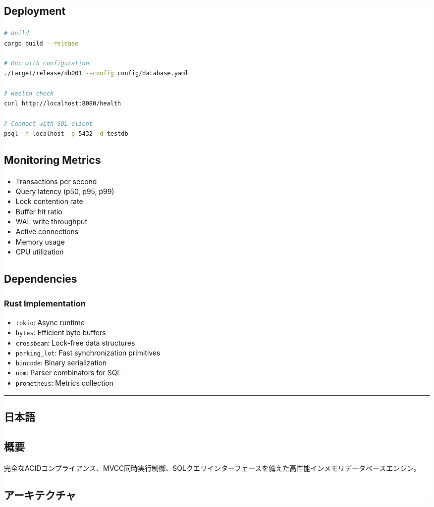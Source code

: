 ## Deployment

```bash
# Build
cargo build --release

# Run with configuration
./target/release/db001 --config config/database.yaml

# Health check
curl http://localhost:8080/health

# Connect with SQL client
psql -h localhost -p 5432 -d testdb
```

## Monitoring Metrics

- Transactions per second
- Query latency (p50, p95, p99)
- Lock contention rate
- Buffer hit ratio
- WAL write throughput
- Active connections
- Memory usage
- CPU utilization

## Dependencies

### Rust Implementation
- `tokio`: Async runtime
- `bytes`: Efficient byte buffers
- `crossbeam`: Lock-free data structures
- `parking_lot`: Fast synchronization primitives
- `bincode`: Binary serialization
- `nom`: Parser combinators for SQL
- `prometheus`: Metrics collection

---

<a id="japanese"></a>
## 日本語

## 概要

完全なACIDコンプライアンス、MVCC同時実行制御、SQLクエリインターフェースを備えた高性能インメモリデータベースエンジン。

## アーキテクチャ
